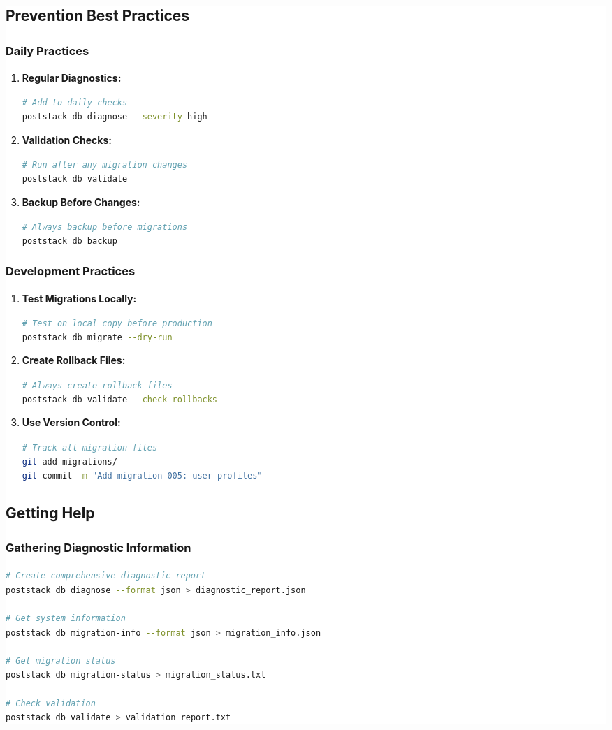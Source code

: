 ## Prevention Best Practices

### Daily Practices

1. **Regular Diagnostics:**
   ```bash
   # Add to daily checks
   poststack db diagnose --severity high
   ```

2. **Validation Checks:**
   ```bash
   # Run after any migration changes
   poststack db validate
   ```

3. **Backup Before Changes:**
   ```bash
   # Always backup before migrations
   poststack db backup
   ```

### Development Practices

1. **Test Migrations Locally:**
   ```bash
   # Test on local copy before production
   poststack db migrate --dry-run
   ```

2. **Create Rollback Files:**
   ```bash
   # Always create rollback files
   poststack db validate --check-rollbacks
   ```

3. **Use Version Control:**
   ```bash
   # Track all migration files
   git add migrations/
   git commit -m "Add migration 005: user profiles"
   ```

## Getting Help

### Gathering Diagnostic Information

```bash
# Create comprehensive diagnostic report
poststack db diagnose --format json > diagnostic_report.json

# Get system information
poststack db migration-info --format json > migration_info.json

# Get migration status
poststack db migration-status > migration_status.txt

# Check validation
poststack db validate > validation_report.txt
```

